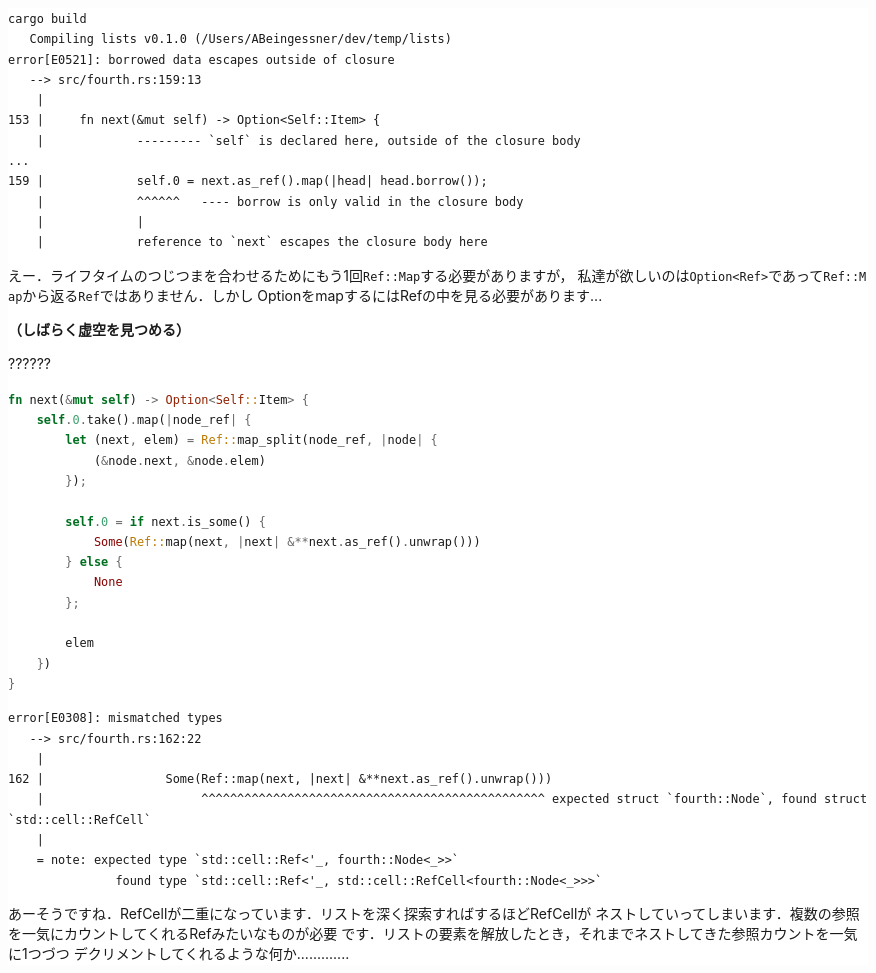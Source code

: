 ```text
cargo build
   Compiling lists v0.1.0 (/Users/ABeingessner/dev/temp/lists)
error[E0521]: borrowed data escapes outside of closure
   --> src/fourth.rs:159:13
    |
153 |     fn next(&mut self) -> Option<Self::Item> {
    |             --------- `self` is declared here, outside of the closure body
...
159 |             self.0 = next.as_ref().map(|head| head.borrow());
    |             ^^^^^^   ---- borrow is only valid in the closure body
    |             |
    |             reference to `next` escapes the closure body here
```

えー．ライフタイムのつじつまを合わせるためにもう1回`Ref::Map`する必要がありますが，
私達が欲しいのは`Option<Ref>`であって`Ref::Map`から返る`Ref`ではありません．しかし
OptionをmapするにはRefの中を見る必要があります...

**（しばらく虚空を見つめる）**

??????

```rust ,ignore
fn next(&mut self) -> Option<Self::Item> {
    self.0.take().map(|node_ref| {
        let (next, elem) = Ref::map_split(node_ref, |node| {
            (&node.next, &node.elem)
        });

        self.0 = if next.is_some() {
            Some(Ref::map(next, |next| &**next.as_ref().unwrap()))
        } else {
            None
        };

        elem
    })
}
```

```text
error[E0308]: mismatched types
   --> src/fourth.rs:162:22
    |
162 |                 Some(Ref::map(next, |next| &**next.as_ref().unwrap()))
    |                      ^^^^^^^^^^^^^^^^^^^^^^^^^^^^^^^^^^^^^^^^^^^^^^^^ expected struct `fourth::Node`, found struct `std::cell::RefCell`
    |
    = note: expected type `std::cell::Ref<'_, fourth::Node<_>>`
               found type `std::cell::Ref<'_, std::cell::RefCell<fourth::Node<_>>>`
```

あーそうですね．RefCellが二重になっています．リストを深く探索すればするほどRefCellが
ネストしていってしまいます．複数の参照を一気にカウントしてくれるRefみたいなものが必要
です．リストの要素を解放したとき，それまでネストしてきた参照カウントを一気に1つづつ
デクリメントしてくれるような何か.............


[own-ref]: https://crates.io/crates/owning_ref
[^1]: 訳注：これは原文が書かれた当時の話で，当該関数はとっくにstableに入っています．したがってこのためにnightlyを使う必要はありません